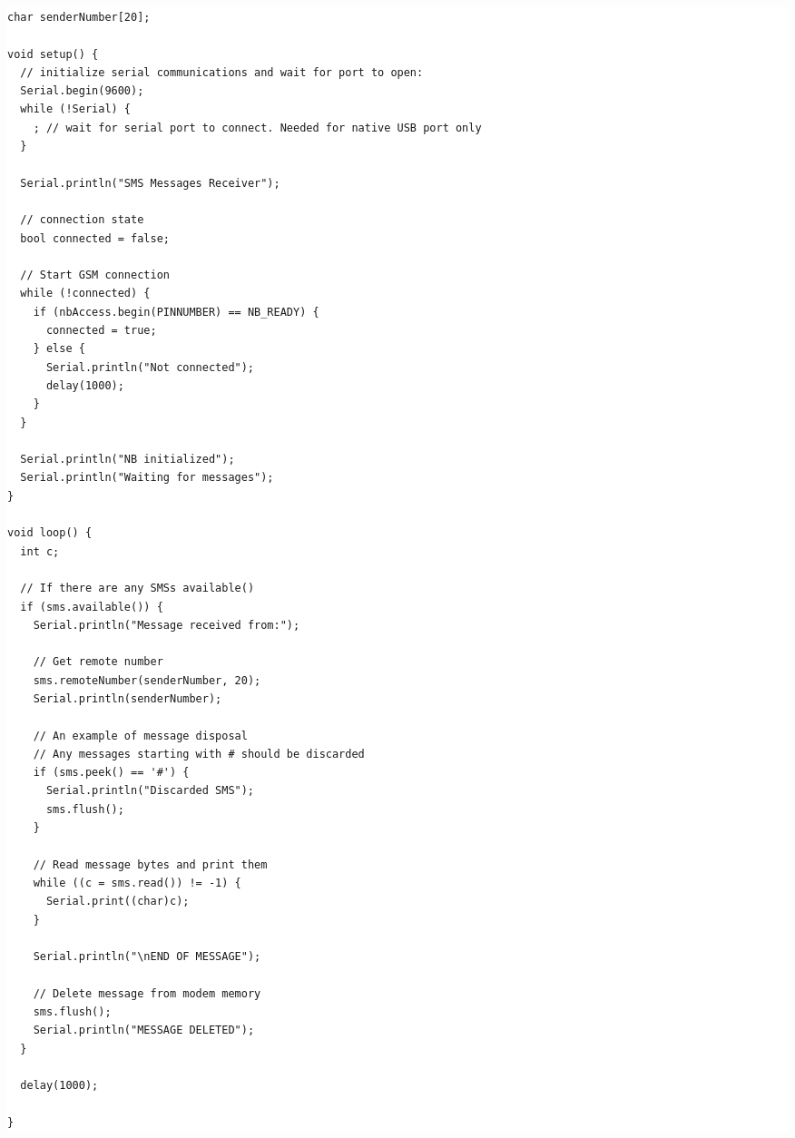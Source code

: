 ```
char senderNumber[20];

void setup() {
  // initialize serial communications and wait for port to open:
  Serial.begin(9600);
  while (!Serial) {
    ; // wait for serial port to connect. Needed for native USB port only
  }

  Serial.println("SMS Messages Receiver");

  // connection state
  bool connected = false;

  // Start GSM connection
  while (!connected) {
    if (nbAccess.begin(PINNUMBER) == NB_READY) {
      connected = true;
    } else {
      Serial.println("Not connected");
      delay(1000);
    }
  }

  Serial.println("NB initialized");
  Serial.println("Waiting for messages");
}

void loop() {
  int c;

  // If there are any SMSs available()
  if (sms.available()) {
    Serial.println("Message received from:");

    // Get remote number
    sms.remoteNumber(senderNumber, 20);
    Serial.println(senderNumber);

    // An example of message disposal
    // Any messages starting with # should be discarded
    if (sms.peek() == '#') {
      Serial.println("Discarded SMS");
      sms.flush();
    }

    // Read message bytes and print them
    while ((c = sms.read()) != -1) {
      Serial.print((char)c);
    }

    Serial.println("\nEND OF MESSAGE");

    // Delete message from modem memory
    sms.flush();
    Serial.println("MESSAGE DELETED");
  }

  delay(1000);

}
```
